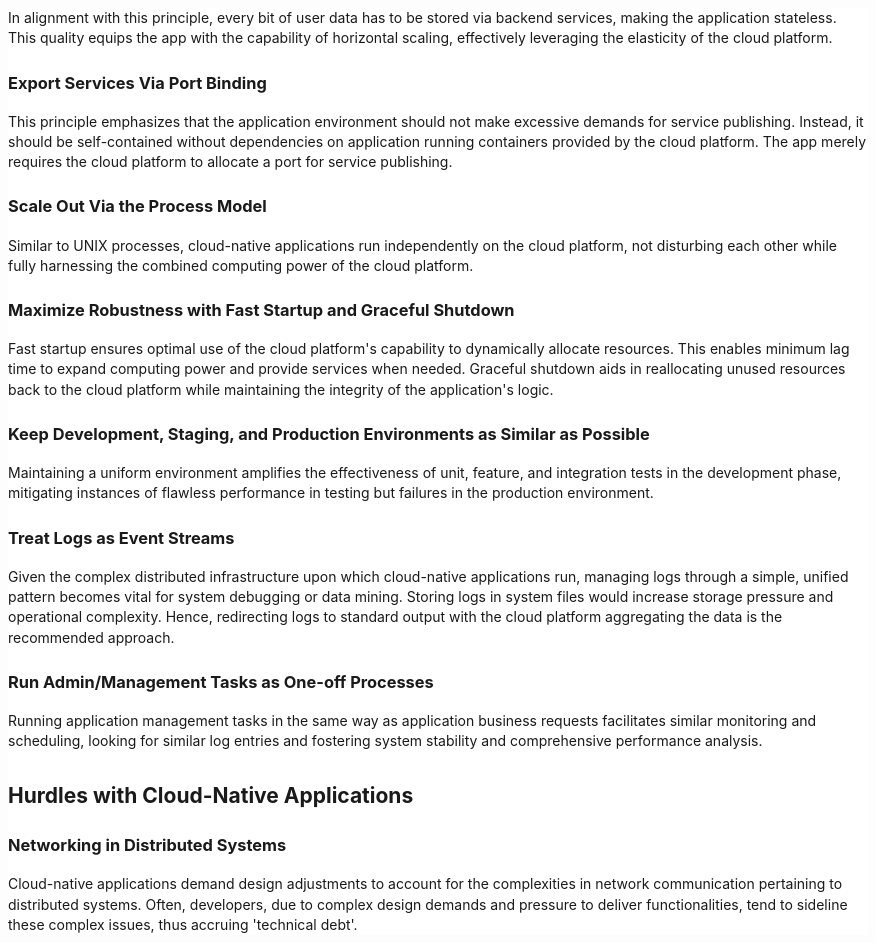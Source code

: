 In alignment with this principle, every bit of user data has to be stored via backend services, making the application stateless. This quality equips the app with the capability of horizontal scaling, effectively leveraging the elasticity of the cloud platform.

### Export Services Via Port Binding

This principle emphasizes that the application environment should not make excessive demands for service publishing. Instead, it should be self-contained without dependencies on application running containers provided by the cloud platform. The app merely requires the cloud platform to allocate a port for service publishing.

### Scale Out Via the Process Model

Similar to UNIX processes, cloud-native applications run independently on the cloud platform, not disturbing each other while fully harnessing the combined computing power of the cloud platform.

### Maximize Robustness with Fast Startup and Graceful Shutdown

Fast startup ensures optimal use of the cloud platform's capability to dynamically allocate resources. This enables minimum lag time to expand computing power and provide services when needed. Graceful shutdown aids in reallocating unused resources back to the cloud platform while maintaining the integrity of the application's logic.

### Keep Development, Staging, and Production Environments as Similar as Possible

Maintaining a uniform environment amplifies the effectiveness of unit, feature, and integration tests in the development phase, mitigating instances of flawless performance in testing but failures in the production environment.

### Treat Logs as Event Streams

Given the complex distributed infrastructure upon which cloud-native applications run, managing logs through a simple, unified pattern becomes vital for system debugging or data mining. Storing logs in system files would increase storage pressure and operational complexity. Hence, redirecting logs to standard output with the cloud platform aggregating the data is the recommended approach.

### Run Admin/Management Tasks as One-off Processes

Running application management tasks in the same way as application business requests facilitates similar monitoring and scheduling, looking for similar log entries and fostering system stability and comprehensive performance analysis.

## Hurdles with Cloud-Native Applications

### Networking in Distributed Systems

Cloud-native applications demand design adjustments to account for the complexities in network communication pertaining to distributed systems. Often, developers, due to complex design demands and pressure to deliver functionalities, tend to sideline these complex issues, thus accruing 'technical debt'.
